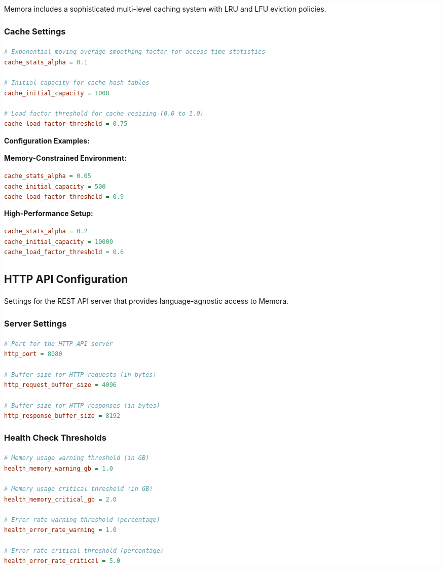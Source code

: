 Memora includes a sophisticated multi-level caching system with LRU and LFU eviction policies.

### Cache Settings

```ini
# Exponential moving average smoothing factor for access time statistics
cache_stats_alpha = 0.1

# Initial capacity for cache hash tables
cache_initial_capacity = 1000

# Load factor threshold for cache resizing (0.0 to 1.0)
cache_load_factor_threshold = 0.75
```

**Configuration Examples:**

**Memory-Constrained Environment:**
```ini
cache_stats_alpha = 0.05
cache_initial_capacity = 500
cache_load_factor_threshold = 0.9
```

**High-Performance Setup:**
```ini
cache_stats_alpha = 0.2
cache_initial_capacity = 10000
cache_load_factor_threshold = 0.6
```

## HTTP API Configuration

Settings for the REST API server that provides language-agnostic access to Memora.

### Server Settings

```ini
# Port for the HTTP API server
http_port = 8080

# Buffer size for HTTP requests (in bytes)
http_request_buffer_size = 4096

# Buffer size for HTTP responses (in bytes)
http_response_buffer_size = 8192
```

### Health Check Thresholds

```ini
# Memory usage warning threshold (in GB)
health_memory_warning_gb = 1.0

# Memory usage critical threshold (in GB)
health_memory_critical_gb = 2.0

# Error rate warning threshold (percentage)
health_error_rate_warning = 1.0

# Error rate critical threshold (percentage)
health_error_rate_critical = 5.0
```
